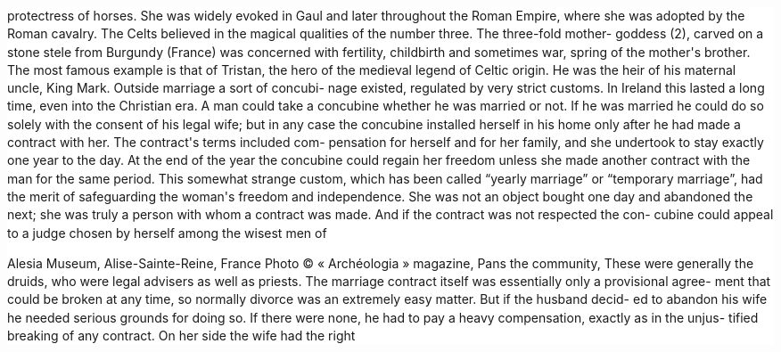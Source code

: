 protectress of horses. She 
was widely evoked in Gaul and 
later throughout the Roman 
Empire, where she was adopted 
by the Roman cavalry. The 
Celts believed in the magical 
qualities of the number three. 
The three-fold mother- 
goddess (2), carved on a stone 
stele from Burgundy (France) 
was concerned with fertility, 
childbirth and sometimes war, 
spring of the mother's brother. The 
most famous example is that of Tristan, 
the hero of the medieval legend of 
Celtic origin. He was the heir of his 
maternal uncle, King Mark. 
Outside marriage a sort of concubi- 
nage existed, regulated by very strict 
customs. In Ireland this lasted a long 
time, even into the Christian era. A 
man could take a concubine whether 
he was married or not. If he was 
married he could do so solely with 
the consent of his legal wife; but in 
any case the concubine installed 
herself in his home only after he had 
made a contract with her. 
The contract's terms included com- 
pensation for herself and for her 
family, and she undertook to stay 
exactly one year to the day. At the 
end of the year the concubine could 
regain her freedom unless she made 
another contract with the man for the 
same period. 
This somewhat strange custom, 
which has been called “yearly marriage” 
or “temporary marriage”, had the merit 
of safeguarding the woman's freedom 
and independence. She was not an 
object bought one day and abandoned 
the next; she was truly a person with 
whom a contract was made. And if the 
contract was not respected the con- 
cubine could appeal to a judge chosen 
by herself among the wisest men of 
  
Alesia Museum, Alise-Sainte-Reine, France 
Photo © « Archéologia » magazine, Pans 
the community, These were generally 
the druids, who were legal advisers as 
well as priests. 
The marriage contract itself was 
essentially only a provisional agree- 
ment that could be broken at any time, 
so normally divorce was an extremely 
easy matter. But if the husband decid- 
ed to abandon his wife he needed 
serious grounds for doing so. If there 
were none, he had to pay a heavy 
compensation, exactly as in the unjus- 
tified breaking of any contract. 
On her side the wife had the right 
